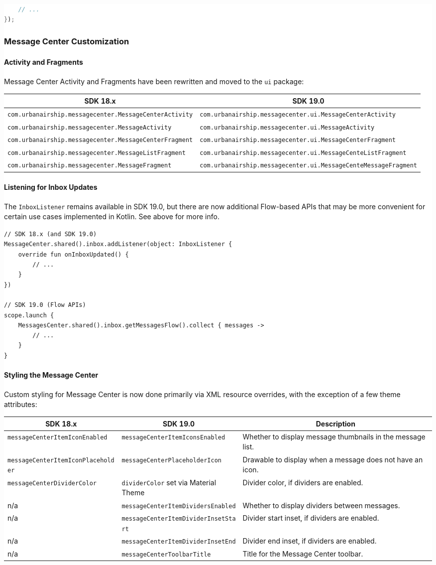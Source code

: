 ```java
    // ...
});
```

### Message Center Customization

#### Activity and Fragments

Message Center Activity and Fragments have been rewritten and moved to the `ui` package:

| SDK 18.x                                               | SDK 19.0                                                        |
|--------------------------------------------------------|-----------------------------------------------------------------|
| `com.urbanairship.messagecenter.MessageCenterActivity` | `com.urbanairship.messagecenter.ui.MessageCenterActivity`       | 
| `com.urbanairship.messagecenter.MessageActivity`       | `com.urbanairship.messagecenter.ui.MessageActivity`             | 
| `com.urbanairship.messagecenter.MessageCenterFragment` | `com.urbanairship.messagecenter.ui.MessageCenterFragment`       | 
| `com.urbanairship.messagecenter.MessageListFragment`   | `com.urbanairship.messagecenter.ui.MessageCenteListFragment`    | 
| `com.urbanairship.messagecenter.MessageFragment`       | `com.urbanairship.messagecenter.ui.MessageCenteMessageFragment` | 

#### Listening for Inbox Updates

The `InboxListener` remains available in SDK 19.0, but there are now additional Flow-based APIs that may be more convenient for certain use cases implemented in Kotlin. See above for more info.

```
// SDK 18.x (and SDK 19.0)
MessageCenter.shared().inbox.addListener(object: InboxListener {
    override fun onInboxUpdated() {
        // ...
    }
})

// SDK 19.0 (Flow APIs)
scope.launch {
    MessagesCenter.shared().inbox.getMessagesFlow().collect { messages ->
        // ...
    }
}
```

#### Styling the Message Center

Custom styling for Message Center is now done primarily via XML resource overrides, with the exception of a few theme attributes:

| SDK 18.x                           | SDK 19.0                              | Description                                                | 
|------------------------------------|---------------------------------------|------------------------------------------------------------|
| `messageCenterItemIconEnabled`     | `messageCenterItemIconsEnabled`       | Whether to display message thumbnails in the message list. |
| `messageCenterItemIconPlaceholder` | `messageCenterPlaceholderIcon`        | Drawable to display when a message does not have an icon.  |
| `messageCenterDividerColor`        | `dividerColor` set via Material Theme | Divider color, if dividers are enabled.                    |
| n/a                                | `messageCenterItemDividersEnabled`    | Whether to display dividers between messages.              |
| n/a                                | `messageCenterItemDividerInsetStart`  | Divider start inset, if dividers are enabled.              |
| n/a                                | `messageCenterItemDividerInsetEnd`    | Divider end inset, if dividers are enabled.                |
| n/a                                | `messageCenterToolbarTitle`           | Title for the Message Center toolbar.                      |
